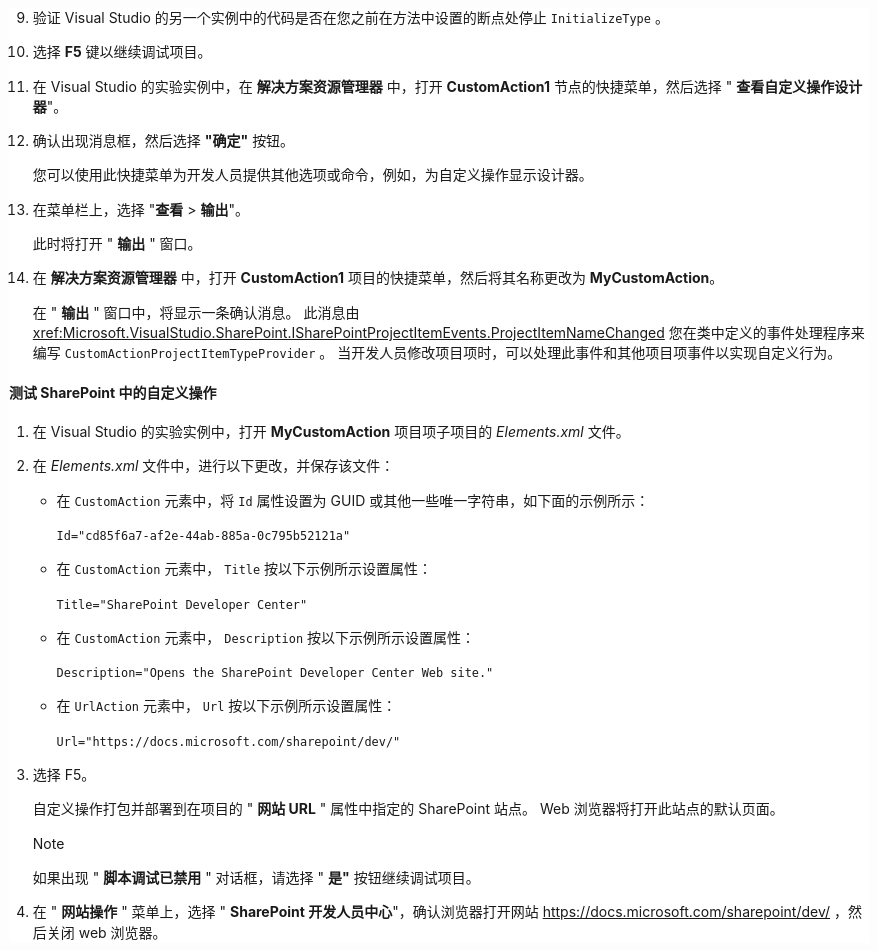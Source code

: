9. 验证 Visual Studio 的另一个实例中的代码是否在您之前在方法中设置的断点处停止 `InitializeType` 。

10. 选择 **F5** 键以继续调试项目。

11. 在 Visual Studio 的实验实例中，在 **解决方案资源管理器** 中，打开 **CustomAction1** 节点的快捷菜单，然后选择 " **查看自定义操作设计器**"。

12. 确认出现消息框，然后选择 **"确定"** 按钮。

     您可以使用此快捷菜单为开发人员提供其他选项或命令，例如，为自定义操作显示设计器。

13. 在菜单栏上，选择 "**查看**  >  **输出**"。

     此时将打开 " **输出** " 窗口。

14. 在 **解决方案资源管理器** 中，打开 **CustomAction1** 项目的快捷菜单，然后将其名称更改为 **MyCustomAction**。

     在 " **输出** " 窗口中，将显示一条确认消息。 此消息由 <xref:Microsoft.VisualStudio.SharePoint.ISharePointProjectItemEvents.ProjectItemNameChanged> 您在类中定义的事件处理程序来编写 `CustomActionProjectItemTypeProvider` 。 当开发人员修改项目项时，可以处理此事件和其他项目项事件以实现自定义行为。

#### <a name="to-test-the-custom-action-in-sharepoint"></a>测试 SharePoint 中的自定义操作

1. 在 Visual Studio 的实验实例中，打开 **MyCustomAction** 项目项子项目的 *Elements.xml* 文件。

2. 在 *Elements.xml* 文件中，进行以下更改，并保存该文件：

    - 在 `CustomAction` 元素中，将 `Id` 属性设置为 GUID 或其他一些唯一字符串，如下面的示例所示：

        ```xml
        Id="cd85f6a7-af2e-44ab-885a-0c795b52121a"
        ```

    - 在 `CustomAction` 元素中， `Title` 按以下示例所示设置属性：

        ```xml
        Title="SharePoint Developer Center"
        ```

    - 在 `CustomAction` 元素中， `Description` 按以下示例所示设置属性：

        ```xml
        Description="Opens the SharePoint Developer Center Web site."
        ```

    - 在 `UrlAction` 元素中， `Url` 按以下示例所示设置属性：

        ```xml
        Url="https://docs.microsoft.com/sharepoint/dev/"
        ```

3. 选择 F5。

     自定义操作打包并部署到在项目的 " **网站 URL** " 属性中指定的 SharePoint 站点。 Web 浏览器将打开此站点的默认页面。

    > [!NOTE]
    > 如果出现 " **脚本调试已禁用** " 对话框，请选择 " **是"** 按钮继续调试项目。

4. 在 " **网站操作** " 菜单上，选择 " **SharePoint 开发人员中心**"，确认浏览器打开网站 https://docs.microsoft.com/sharepoint/dev/ ，然后关闭 web 浏览器。
